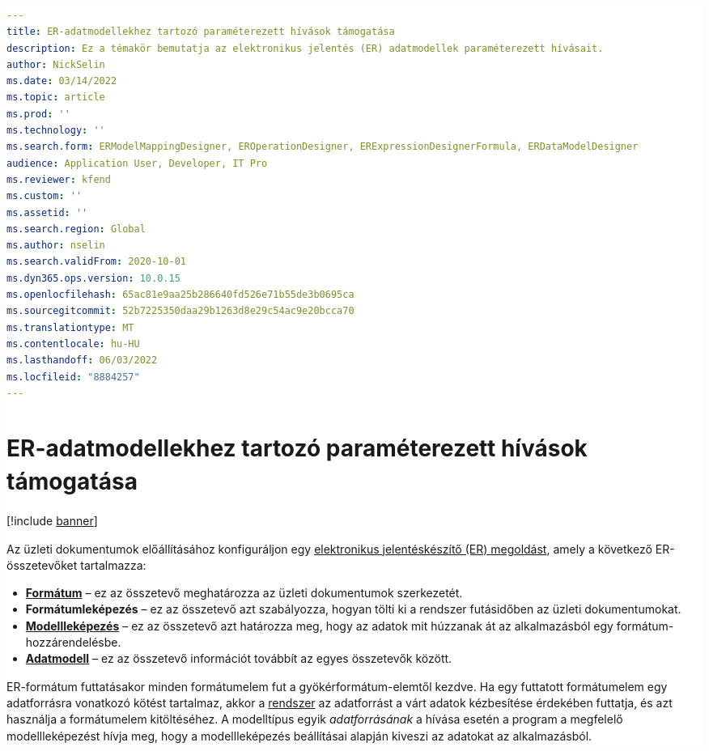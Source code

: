 ```yaml
---
title: ER-adatmodellekhez tartozó paraméterezett hívások támogatása
description: Ez a témakör bemutatja az elektronikus jelentés (ER) adatmodellek paraméterezett hívásait.
author: NickSelin
ms.date: 03/14/2022
ms.topic: article
ms.prod: ''
ms.technology: ''
ms.search.form: ERModelMappingDesigner, EROperationDesigner, ERExpressionDesignerFormula, ERDataModelDesigner
audience: Application User, Developer, IT Pro
ms.reviewer: kfend
ms.custom: ''
ms.assetid: ''
ms.search.region: Global
ms.author: nselin
ms.search.validFrom: 2020-10-01
ms.dyn365.ops.version: 10.0.15
ms.openlocfilehash: 65ac81e9aa25b286640fd526e71b55de3b0695ca
ms.sourcegitcommit: 52b7225350daa29b1263d8e29c54ac9e20bcca70
ms.translationtype: MT
ms.contentlocale: hu-HU
ms.lasthandoff: 06/03/2022
ms.locfileid: "8884257"
---
```

# <a name="support-parameterized-calls-of-er-data-models"></a>ER-adatmodellekhez tartozó paraméterezett hívások támogatása

[!include [banner](../includes/banner.md)]

Az üzleti dokumentumok előállításához konfiguráljon egy [elektronikus jelentéskészítő (ER) megoldást](general-electronic-reporting.md), amely a következő ER-összetevőket tartalmazza:

- **[Formátum](er-overview-components.md#format-component)** – ez az összetevő meghatározza az üzleti dokumentumok szerkezetét.
- **Formátumleképezés** – ez az összetevő azt szabályozza, hogyan tölti ki a rendszer futásidőben az üzleti dokumentumokat.
- **[Modellleképezés](er-overview-components.md#model-mapping-component)** – ez az összetevő azt határozza meg, hogy az adatok mit húzzanak át az alkalmazásból egy formátum-hozzárendelésbe.
- **[Adatmodell](er-overview-components.md#data-model-component)** – ez az összetevő információt továbbít az egyes összetevők között.

ER-formátum futtatásakor minden formátumelem fut a gyökérformátum-elemtől kezdve. Ha egy futtatott formátumelem egy adatforrásra vonatkozó kötést tartalmaz, akkor a [rendszer](general-electronic-reporting.md#configuring-data-model-mappings-for-outgoing-documents) az adatforrást a várt adatok kézbesítése érdekében futtatja, és azt használja a formátumelem kitöltéséhez. A modelltípus egyik *adatforrásának* a hívása esetén a program a megfelelő modellleképezést hívja meg, hogy a modellleképezés beállításai alapján kiveszi az adatokat az alkalmazásból.
